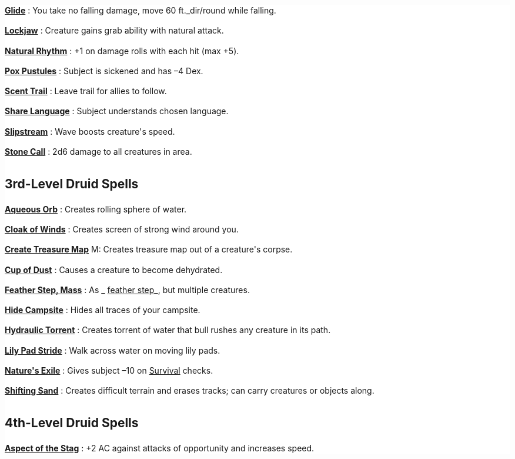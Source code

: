 **[Glide](../advanced_dir/spells_dir/glide#_glide-)** : You take no falling damage, move 60 ft._dir/round while falling.

**[Lockjaw](../advanced_dir/spells_dir/lockjaw#_lockjaw)** : Creature gains grab ability with natural attack.

**[Natural Rhythm](../advanced_dir/spells_dir/naturalRhythm#_natural-rhythm-)** : +1 on damage rolls with each hit (max +5).

**[Pox Pustules](../advanced_dir/spells_dir/poxPustules#_pox-pustules)** : Subject is sickened and has –4 Dex.

**[Scent Trail](../advanced_dir/spells_dir/scentTrail#_scent-trail-)** : Leave trail for allies to follow.

**[Share Language](../advanced_dir/spells_dir/shareLanguage#_share-language-)** : Subject understands chosen language.

**[Slipstream](../advanced_dir/spells_dir/slipstream#_slipstream)** : Wave boosts creature's speed.

**[Stone Call](../advanced_dir/spells_dir/stoneCall#_stone-call)** : 2d6 damage to all creatures in area.

## 3rd-Level Druid Spells

**[Aqueous Orb](../advanced_dir/spells_dir/aqueousOrb#_aqueous-orb)** : Creates rolling sphere of water.

**[Cloak of Winds](../advanced_dir/spells_dir/cloakOfWinds#_cloak-of-winds)** : Creates screen of strong wind around you.

**[Create Treasure Map](../advanced_dir/spells_dir/createTreasureMap#_create-treasure-map-)** M: Creates treasure map out of a creature's corpse.

**[Cup of Dust](../advanced_dir/spells_dir/cupOfDust#_cup-of-dust)** : Causes a creature to become dehydrated.

**[Feather Step, Mass](../advanced_dir/spells_dir/featherStep#_feather-step,-mass)** : As _ [feather step](../spells_dir/featherStep#_feather-step)_, but multiple creatures.

**[Hide Campsite](../advanced_dir/spells_dir/hideCampsite#_hide-campsite)** : Hides all traces of your campsite.

**[Hydraulic Torrent](../advanced_dir/spells_dir/hydraulicTorrent#_hydraulic-torrent-)** : Creates torrent of water that bull rushes any creature in its path.

**[Lily Pad Stride](../advanced_dir/spells_dir/lilyPadStride#_lily-pad-stride)** : Walk across water on moving lily pads.

**[Nature's Exile](../advanced_dir/spells_dir/natureSExile#_nature's-exile)** : Gives subject –10 on [Survival](../../skills_dir/survival#_survival) checks.

**[Shifting Sand](../advanced_dir/spells_dir/shiftingSand#_shifting-sand)** : Creates difficult terrain and erases tracks; can carry creatures or objects along.

## 4th-Level Druid Spells

**[Aspect of the Stag](../advanced_dir/spells_dir/aspectOfTheStag#_aspect-of-the-stag)** : +2 AC against attacks of opportunity and increases speed.
